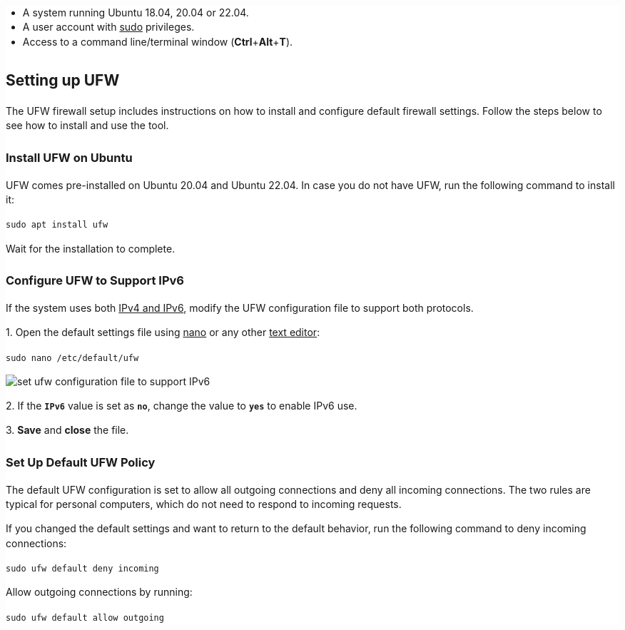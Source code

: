 -   A system running Ubuntu 18.04, 20.04 or 22.04.
-   A user account with [sudo](https://phoenixnap.com/kb/linux-sudo-command) privileges.
-   Access to a command line/terminal window (**Ctrl**+**Alt**+**T**).

## Setting up UFW

The UFW firewall setup includes instructions on how to install and configure default firewall settings. Follow the steps below to see how to install and use the tool.

### Install UFW on Ubuntu

UFW comes pre-installed on Ubuntu 20.04 and Ubuntu 22.04. In case you do not have UFW, run the following command to install it:

```
sudo apt install ufw
```

Wait for the installation to complete.

### Configure UFW to Support IPv6

If the system uses both [IPv4 and IPv6](https://phoenixnap.com/blog/ipv4-vs-ipv6), modify the UFW configuration file to support both protocols.

1\. Open the default settings file using [nano](https://phoenixnap.com/kb/use-nano-text-editor-commands-linux) or any other [text editor](https://phoenixnap.com/kb/best-linux-text-editors-for-coding):

```
sudo nano /etc/default/ufw
```

![set ufw configuration file to support IPv6](https://phoenixnap.com/kb/wp-content/uploads/2021/04/ufw-configuration-file.png)

2\. If the **`IPv6`** value is set as **`no`**, change the value to **`yes`** to enable IPv6 use.

3\. **Save** and **close** the file.

### Set Up Default UFW Policy

The default UFW configuration is set to allow all outgoing connections and deny all incoming connections. The two rules are typical for personal computers, which do not need to respond to incoming requests.

If you changed the default settings and want to return to the default behavior, run the following command to deny incoming connections:

```
sudo ufw default deny incoming
```

Allow outgoing connections by running:

```
sudo ufw default allow outgoing
```
